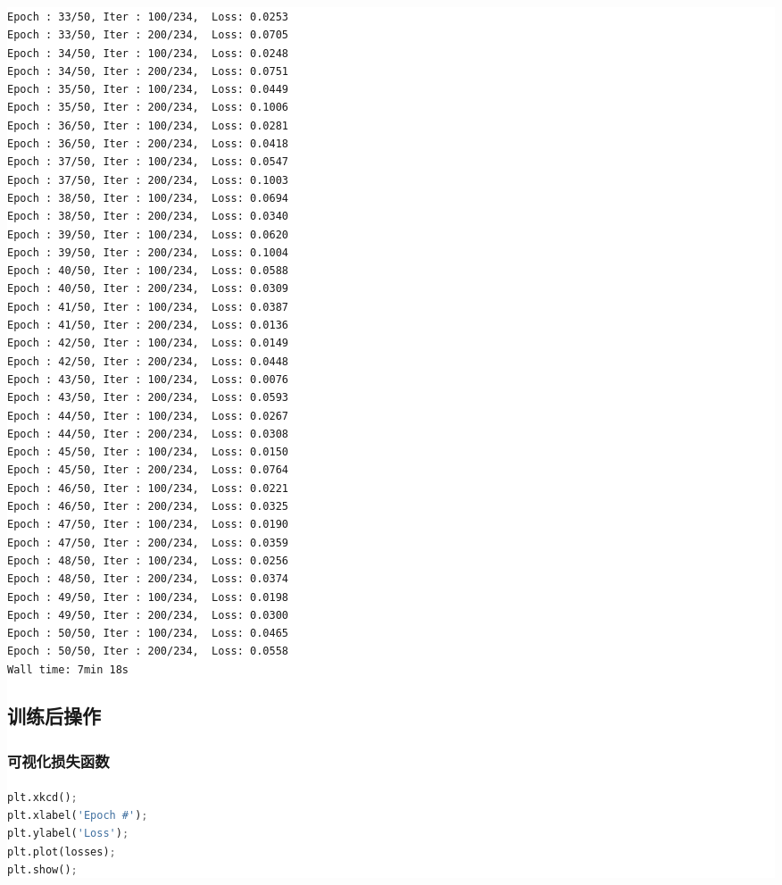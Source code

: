     Epoch : 33/50, Iter : 100/234,  Loss: 0.0253
    Epoch : 33/50, Iter : 200/234,  Loss: 0.0705
    Epoch : 34/50, Iter : 100/234,  Loss: 0.0248
    Epoch : 34/50, Iter : 200/234,  Loss: 0.0751
    Epoch : 35/50, Iter : 100/234,  Loss: 0.0449
    Epoch : 35/50, Iter : 200/234,  Loss: 0.1006
    Epoch : 36/50, Iter : 100/234,  Loss: 0.0281
    Epoch : 36/50, Iter : 200/234,  Loss: 0.0418
    Epoch : 37/50, Iter : 100/234,  Loss: 0.0547
    Epoch : 37/50, Iter : 200/234,  Loss: 0.1003
    Epoch : 38/50, Iter : 100/234,  Loss: 0.0694
    Epoch : 38/50, Iter : 200/234,  Loss: 0.0340
    Epoch : 39/50, Iter : 100/234,  Loss: 0.0620
    Epoch : 39/50, Iter : 200/234,  Loss: 0.1004
    Epoch : 40/50, Iter : 100/234,  Loss: 0.0588
    Epoch : 40/50, Iter : 200/234,  Loss: 0.0309
    Epoch : 41/50, Iter : 100/234,  Loss: 0.0387
    Epoch : 41/50, Iter : 200/234,  Loss: 0.0136
    Epoch : 42/50, Iter : 100/234,  Loss: 0.0149
    Epoch : 42/50, Iter : 200/234,  Loss: 0.0448
    Epoch : 43/50, Iter : 100/234,  Loss: 0.0076
    Epoch : 43/50, Iter : 200/234,  Loss: 0.0593
    Epoch : 44/50, Iter : 100/234,  Loss: 0.0267
    Epoch : 44/50, Iter : 200/234,  Loss: 0.0308
    Epoch : 45/50, Iter : 100/234,  Loss: 0.0150
    Epoch : 45/50, Iter : 200/234,  Loss: 0.0764
    Epoch : 46/50, Iter : 100/234,  Loss: 0.0221
    Epoch : 46/50, Iter : 200/234,  Loss: 0.0325
    Epoch : 47/50, Iter : 100/234,  Loss: 0.0190
    Epoch : 47/50, Iter : 200/234,  Loss: 0.0359
    Epoch : 48/50, Iter : 100/234,  Loss: 0.0256
    Epoch : 48/50, Iter : 200/234,  Loss: 0.0374
    Epoch : 49/50, Iter : 100/234,  Loss: 0.0198
    Epoch : 49/50, Iter : 200/234,  Loss: 0.0300
    Epoch : 50/50, Iter : 100/234,  Loss: 0.0465
    Epoch : 50/50, Iter : 200/234,  Loss: 0.0558
    Wall time: 7min 18s
    

## 训练后操作
### 可视化损失函数


```python
plt.xkcd();
plt.xlabel('Epoch #');
plt.ylabel('Loss');
plt.plot(losses);
plt.show();
```

